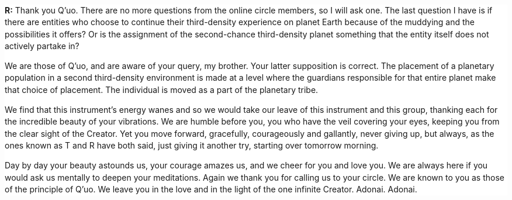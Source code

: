 <p><strong>R:</strong> Thank you Q’uo. There are no more questions from the online circle members, so I will ask one. The last question I have is if there are entities who choose to continue their third-density experience on planet Earth because of the muddying and the possibilities it offers? Or is the assignment of the second-chance third-density planet something that the entity itself does not actively partake in?</p>
<p>We are those of Q’uo, and are aware of your query, my brother. Your latter supposition is correct. The placement of a planetary population in a second third-density environment is made at a level where the guardians responsible for that entire planet make that choice of placement. The individual is moved as a part of the planetary tribe.</p>
<p>We find that this instrument’s energy wanes and so we would take our leave of this instrument and this group, thanking each for the incredible beauty of your vibrations. We are humble before you, you who have the veil covering your eyes, keeping you from the clear sight of the Creator. Yet you move forward, gracefully, courageously and gallantly, never giving up, but always, as the ones known as T and R have both said, just giving it another try, starting over tomorrow morning.</p>
<p>Day by day your beauty astounds us, your courage amazes us, and we cheer for you and love you. We are always here if you would ask us mentally to deepen your meditations. Again we thank you for calling us to your circle. We are known to you as those of the principle of Q’uo. We leave you in the love and in the light of the one infinite Creator. Adonai. Adonai.</p>